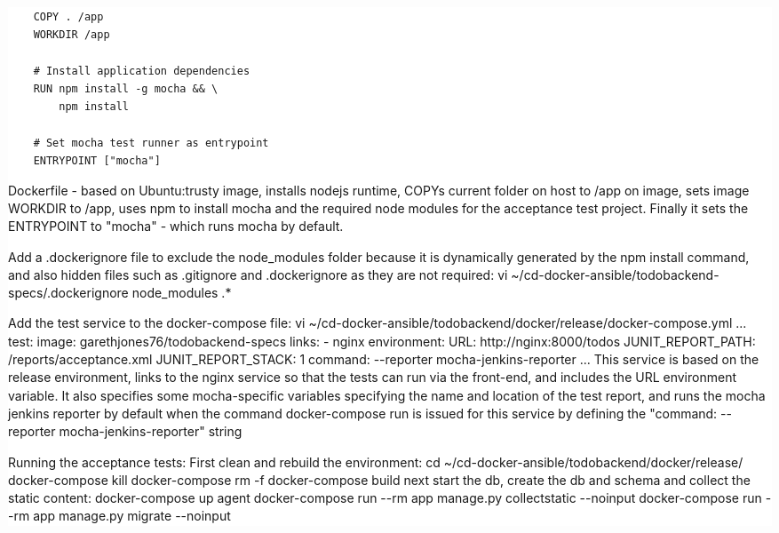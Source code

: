		COPY . /app
		WORKDIR /app

		# Install application dependencies
		RUN npm install -g mocha && \
		    npm install

		# Set mocha test runner as entrypoint
		ENTRYPOINT ["mocha"]

Dockerfile - based on Ubuntu:trusty image, installs nodejs runtime, COPYs current folder on host to /app on image, sets image WORKDIR to /app, uses npm to install mocha and the required node modules for the acceptance test project.
Finally it sets the ENTRYPOINT to "mocha" - which runs mocha by default.

Add a .dockerignore file to exclude the node_modules folder because it is dynamically generated by the npm install command, and also hidden files such as .gitignore and .dockerignore as they are not required:
	vi ~/cd-docker-ansible/todobackend-specs/.dockerignore
		node_modules
		.*

Add the test service to the docker-compose file:
	vi ~/cd-docker-ansible/todobackend/docker/release/docker-compose.yml
		...
		test:
  		image: garethjones76/todobackend-specs
  		links:
    			- nginx
  		environment:
    			URL: http://nginx:8000/todos
    			JUNIT_REPORT_PATH: /reports/acceptance.xml
    			JUNIT_REPORT_STACK: 1
  		command: --reporter mocha-jenkins-reporter
		...
This service is based on the release environment, links to the nginx service so that the tests can run via the front-end, and includes the URL environment variable. It also specifies some mocha-specific variables specifying the name and location of the test report, and runs  the mocha jenkins reporter by default when the command docker-compose run is issued for this service by defining the "command: --reporter mocha-jenkins-reporter" string

Running the acceptance tests:
First clean and rebuild the environment:
	cd ~/cd-docker-ansible/todobackend/docker/release/
	docker-compose kill
	docker-compose rm -f
	docker-compose build
next start the db, create the db and schema and collect the static content:
	docker-compose up agent
	docker-compose run --rm app manage.py collectstatic --noinput
	docker-compose run --rm app manage.py migrate --noinput
